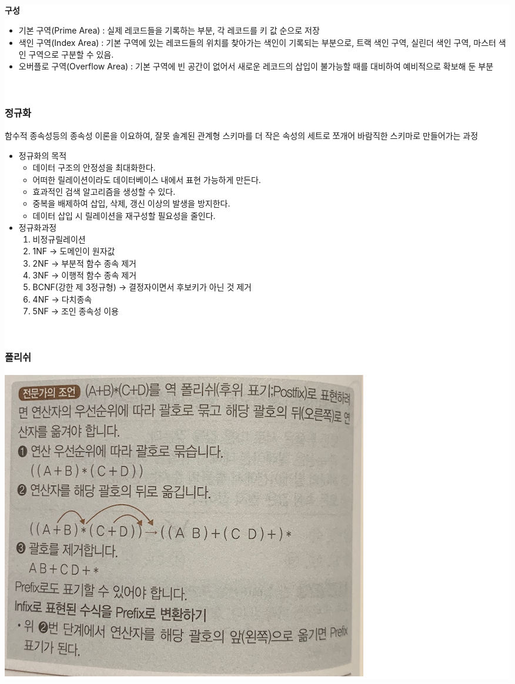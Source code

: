 **구성**
- 기본 구역(Prime Area) : 실제 레코드들을 기록하는 부분, 각 레코드를 키 값 순으로 저장
- 색인 구역(Index Area) : 기본 구역에 있는 레코드들의 위치를 찾아가는 색인이 기록되는 부분으로, 트랙 색인 구역, 실린더 색인 구역, 마스터 색인 구역으로 구분할 수 있음.
- 오버플로 구역(Overflow Area) : 기본 구역에 빈 공간이 없어서 새로운 레코드의 삽입이 불가능할 때를 대비하여 예비적으로 확보해 둔 부분
<br>

### 정규화
함수적 종속성등의 종속성 이론을 이요하여, 잘못 솔계된 관계형 스키마를 더 작은 속성의 세트로 쪼개어 바람직한 스키마로 만들어가는 과정
- 정규화의 목적
    - 데이터 구조의 안정성을 최대화한다.
    - 어떠한 릴레이션이라도 데이터베이스 내에서 표현 가능하게 만든다.
    - 효과적인 검색 알고리즘을 생성할 수 있다.
    - 중복을 배제하여 삽입, 삭제, 갱신 이상의 발생을 방지한다.
    - 데이터 삽입 시 릴레이션을 재구성할 필요성을 줄인다.
- 정규화과정
    1. 비정규릴레이션
    2. 1NF -> 도메인이 원자값
    3. 2NF -> 부분적 함수 종속 제거
    4. 3NF -> 이행적 함수 종속 제거
    5. BCNF(강한 제 3정규형) -> 결정자이면서 후보키가 아닌 것 제거
    6. 4NF -> 다치종속
    7. 5NF -> 조인 종속성 이용
<br>

### 폴리쉬
![Polish](/images/test01/Polish.png)
<br>
